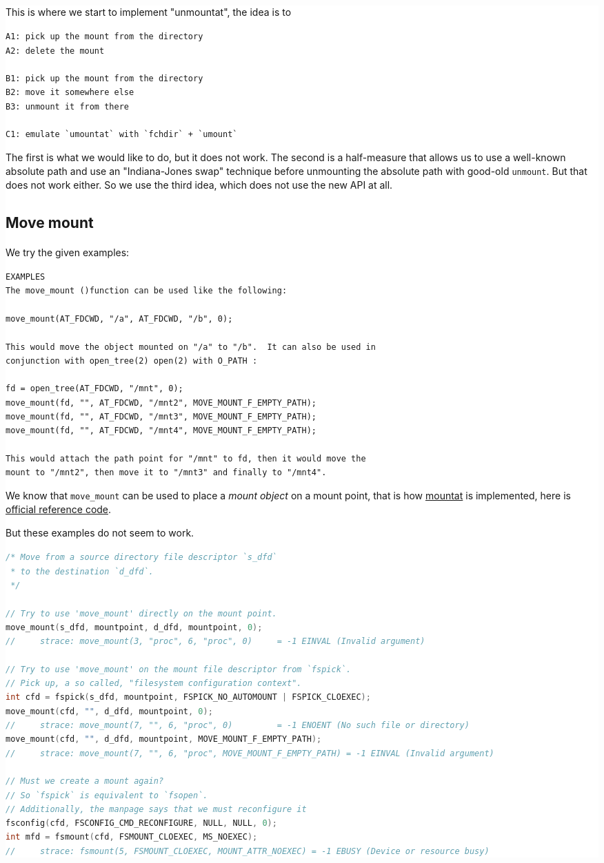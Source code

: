 This is where we start to implement "unmountat",
the idea is to

    A1: pick up the mount from the directory
    A2: delete the mount

    B1: pick up the mount from the directory
    B2: move it somewhere else
    B3: unmount it from there

    C1: emulate `umountat` with `fchdir` + `umount`

The first is what we would like to do, but it does not work.
The second is a half-measure that allows us to use a well-known absolute path
and use an "Indiana-Jones swap" technique
before unmounting the absolute path with good-old `unmount`.
But that does not work either.
So we use the third idea,
which does not use the new API at all.

[implementing mountat]: /docs/improved-chroot-in-Buildbarn/implementing-mountat/

## Move mount

We try the given examples:

    EXAMPLES
    The move_mount ()function can be used like the following:

    move_mount(AT_FDCWD, "/a", AT_FDCWD, "/b", 0);

    This would move the object mounted on "/a" to "/b".  It can also be used in
    conjunction with open_tree(2) open(2) with O_PATH :

    fd = open_tree(AT_FDCWD, "/mnt", 0);
    move_mount(fd, "", AT_FDCWD, "/mnt2", MOVE_MOUNT_F_EMPTY_PATH);
    move_mount(fd, "", AT_FDCWD, "/mnt3", MOVE_MOUNT_F_EMPTY_PATH);
    move_mount(fd, "", AT_FDCWD, "/mnt4", MOVE_MOUNT_F_EMPTY_PATH);

    This would attach the path point for "/mnt" to fd, then it would move the
    mount to "/mnt2", then move it to "/mnt3" and finally to "/mnt4".

We know that `move_mount` can be used to place a _mount object_ on a mount point,
that is how [mountat] is implemented, here is [official reference code].

But these examples do not seem to work.

```c
/* Move from a source directory file descriptor `s_dfd`
 * to the destination `d_dfd`.
 */

// Try to use 'move_mount' directly on the mount point.
move_mount(s_dfd, mountpoint, d_dfd, mountpoint, 0);
//     strace: move_mount(3, "proc", 6, "proc", 0)     = -1 EINVAL (Invalid argument)

// Try to use 'move_mount' on the mount file descriptor from `fspick`.
// Pick up, a so called, "filesystem configuration context".
int cfd = fspick(s_dfd, mountpoint, FSPICK_NO_AUTOMOUNT | FSPICK_CLOEXEC);
move_mount(cfd, "", d_dfd, mountpoint, 0);
//     strace: move_mount(7, "", 6, "proc", 0)         = -1 ENOENT (No such file or directory)
move_mount(cfd, "", d_dfd, mountpoint, MOVE_MOUNT_F_EMPTY_PATH);
//     strace: move_mount(7, "", 6, "proc", MOVE_MOUNT_F_EMPTY_PATH) = -1 EINVAL (Invalid argument)

// Must we create a mount again?
// So `fspick` is equivalent to `fsopen`.
// Additionally, the manpage says that we must reconfigure it
fsconfig(cfd, FSCONFIG_CMD_RECONFIGURE, NULL, NULL, 0);
int mfd = fsmount(cfd, FSMOUNT_CLOEXEC, MS_NOEXEC);
//     strace: fsmount(5, FSMOUNT_CLOEXEC, MOUNT_ATTR_NOEXEC) = -1 EBUSY (Device or resource busy)
```

[implementing mountat with the new Linux mount API]: /docs/improved-chroot-in-Buildbarn/implementing-mountat/
[chroot in Buildbarn]: /docs/improved-chroot-in-Buildbarn/
[mountat]: https://github.com/meroton/prototype-mountat/blob/main/c-prototypes/mountat_dfd.c#L52
[official reference code]: https://github.com/torvalds/linux/blob/89bf6209cad66214d3774dac86b6bbf2aec6a30d/samples/vfs/test-fsmount.c#L103
[source code]: https://github.com/torvalds/linux/blob/master/fs/namespace.c#L4058
[debug the kernel code in a VM]: https://docs.kernel.org/dev-tools/gdb-kernel-debugging.html
[open_tree]: https://lore.kernel.org/linux-man/159827188271.306468.16962617119460123110.stgit@warthog.procyon.org.uk/
[move_mount]: https://lore.kernel.org/linux-man/159827189025.306468.4916341547843731338.stgit@warthog.procyon.org.uk/
[create detached mount]: https://github.com/lxc/lxc/blob/main/src/lxc/mount_utils.c#L291
[mount_at]: https://github.com/lxc/lxc/blob/main/src/lxc/mount_utils.c#L613
[path_unmountat]: https://github.com/shiziwen/linux/blob/26b0332e30c7f93e780aaa054bd84e3437f84354/fs/namei.c#L2305
[NFS-mount-in-user-namespace]: https://github.com/kinvolk/nfs-mount-in-userns
[Linux's test]: https://github.com/torvalds/linux/blob/93f5de5f648d2b1ce3540a4ac71756d4a852dc23/tools/testing/selftests/openat2/resolve_test.c#L75
[available here]: https://github.com/meroton/prototype-mountat/blob/main/c-prototypes/relative_mount.c
[similar go code here]: https://github.com/meroton/prototype-mountat/blob/cmd/relative-unmount/main.go
[Buildbarn already did this]: https://github.com/buildbarn/bb-storage/blob/ece87ab6dc2a9e1e592d2032f5a02c3694765cfc/pkg/filesystem/local_directory_unix.go#L271